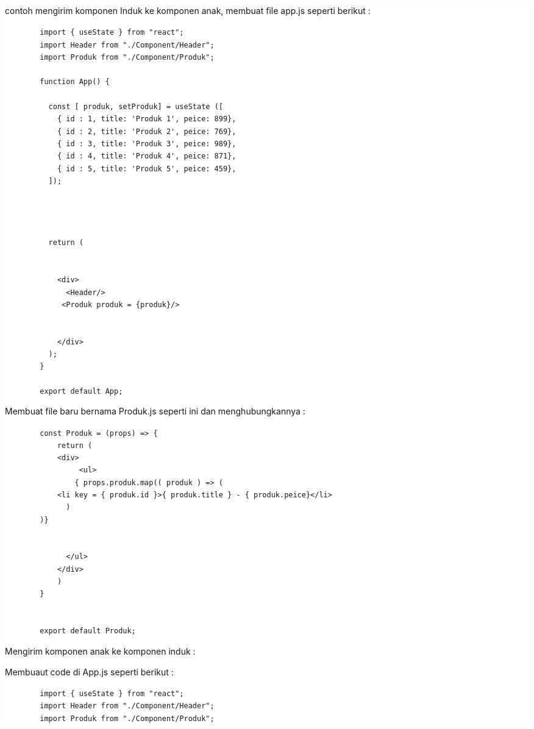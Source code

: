 contoh mengirim komponen Induk ke komponen anak, membuat file app.js seperti berikut :


			import { useState } from "react";
			import Header from "./Component/Header";
			import Produk from "./Component/Produk";

			function App() {
			 
			  const [ produk, setProduk] = useState ([
			    { id : 1, title: 'Produk 1', peice: 899},
			    { id : 2, title: 'Produk 2', peice: 769},
			    { id : 3, title: 'Produk 3', peice: 989},
			    { id : 4, title: 'Produk 4', peice: 871},
			    { id : 5, title: 'Produk 5', peice: 459},
			  ]);

			 
			     
			  
			  return (
			 

			    <div>
			      <Header/>
			     <Produk produk = {produk}/>
			 
			       
			    </div>
			  );
			}

			export default App;
			
			
Membuat file baru bernama Produk.js seperti ini dan menghubungkannya :


			const Produk = (props) => {
			    return (
				<div>
				     <ul>
					{ props.produk.map(( produk ) => (
				<li key = { produk.id }>{ produk.title } - { produk.peice}</li>
			      )
			)} 


			      </ul>
				</div>
			    )
			}


			export default Produk;



Mengirim komponen anak ke komponen induk :

Membuaut code di App.js seperti berikut :

			import { useState } from "react"; 
			import Header from "./Component/Header";
			import Produk from "./Component/Produk";

